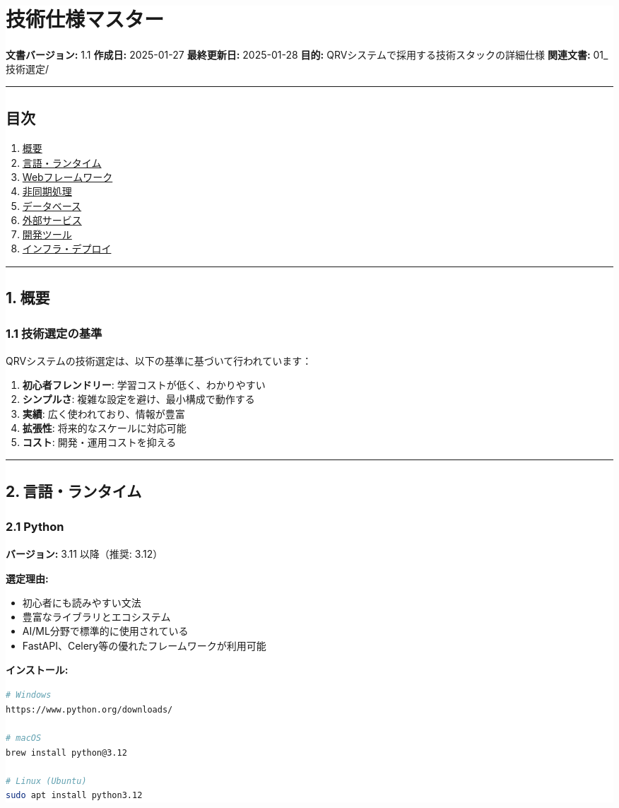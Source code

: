 # 技術仕様マスター

**文書バージョン:** 1.1
**作成日:** 2025-01-27
**最終更新日:** 2025-01-28
**目的:** QRVシステムで採用する技術スタックの詳細仕様
**関連文書:** 01_技術選定/

---

## 目次

1. [概要](#1-概要)
2. [言語・ランタイム](#2-言語ランタイム)
3. [Webフレームワーク](#3-webフレームワーク)
4. [非同期処理](#4-非同期処理)
5. [データベース](#5-データベース)
6. [外部サービス](#6-外部サービス)
7. [開発ツール](#7-開発ツール)
8. [インフラ・デプロイ](#8-インフラデプロイ)

---

## 1. 概要

### 1.1 技術選定の基準

QRVシステムの技術選定は、以下の基準に基づいて行われています：

1. **初心者フレンドリー**: 学習コストが低く、わかりやすい
2. **シンプルさ**: 複雑な設定を避け、最小構成で動作する
3. **実績**: 広く使われており、情報が豊富
4. **拡張性**: 将来的なスケールに対応可能
5. **コスト**: 開発・運用コストを抑える

---

## 2. 言語・ランタイム

### 2.1 Python

**バージョン:** 3.11 以降（推奨: 3.12）

**選定理由:**
- 初心者にも読みやすい文法
- 豊富なライブラリとエコシステム
- AI/ML分野で標準的に使用されている
- FastAPI、Celery等の優れたフレームワークが利用可能

**インストール:**
```bash
# Windows
https://www.python.org/downloads/

# macOS
brew install python@3.12

# Linux (Ubuntu)
sudo apt install python3.12
```
